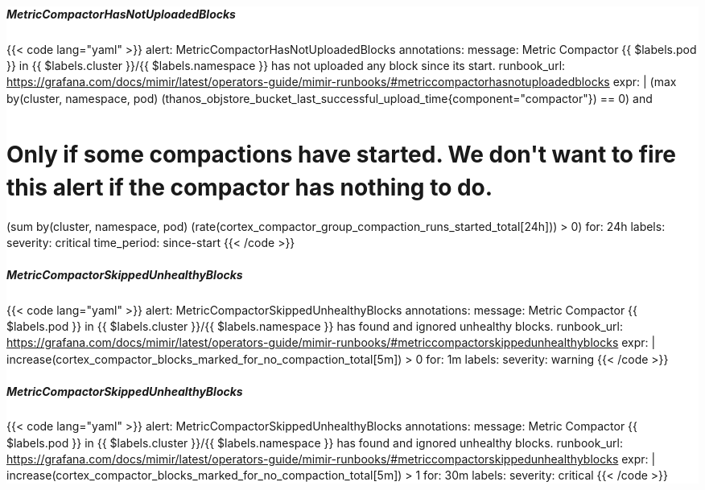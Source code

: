 ##### MetricCompactorHasNotUploadedBlocks

{{< code lang="yaml" >}}
alert: MetricCompactorHasNotUploadedBlocks
annotations:
  message: Metric Compactor {{ $labels.pod }} in {{ $labels.cluster }}/{{ $labels.namespace }} has not uploaded any block since its start.
  runbook_url: https://grafana.com/docs/mimir/latest/operators-guide/mimir-runbooks/#metriccompactorhasnotuploadedblocks
expr: |
  (max by(cluster, namespace, pod) (thanos_objstore_bucket_last_successful_upload_time{component="compactor"}) == 0)
  and
  # Only if some compactions have started. We don't want to fire this alert if the compactor has nothing to do.
  (sum by(cluster, namespace, pod) (rate(cortex_compactor_group_compaction_runs_started_total[24h])) > 0)
for: 24h
labels:
  severity: critical
  time_period: since-start
{{< /code >}}
 
##### MetricCompactorSkippedUnhealthyBlocks

{{< code lang="yaml" >}}
alert: MetricCompactorSkippedUnhealthyBlocks
annotations:
  message: Metric Compactor {{ $labels.pod }} in {{ $labels.cluster }}/{{ $labels.namespace }} has found and ignored unhealthy blocks.
  runbook_url: https://grafana.com/docs/mimir/latest/operators-guide/mimir-runbooks/#metriccompactorskippedunhealthyblocks
expr: |
  increase(cortex_compactor_blocks_marked_for_no_compaction_total[5m]) > 0
for: 1m
labels:
  severity: warning
{{< /code >}}
 
##### MetricCompactorSkippedUnhealthyBlocks

{{< code lang="yaml" >}}
alert: MetricCompactorSkippedUnhealthyBlocks
annotations:
  message: Metric Compactor {{ $labels.pod }} in {{ $labels.cluster }}/{{ $labels.namespace }} has found and ignored unhealthy blocks.
  runbook_url: https://grafana.com/docs/mimir/latest/operators-guide/mimir-runbooks/#metriccompactorskippedunhealthyblocks
expr: |
  increase(cortex_compactor_blocks_marked_for_no_compaction_total[5m]) > 1
for: 30m
labels:
  severity: critical
{{< /code >}}
 